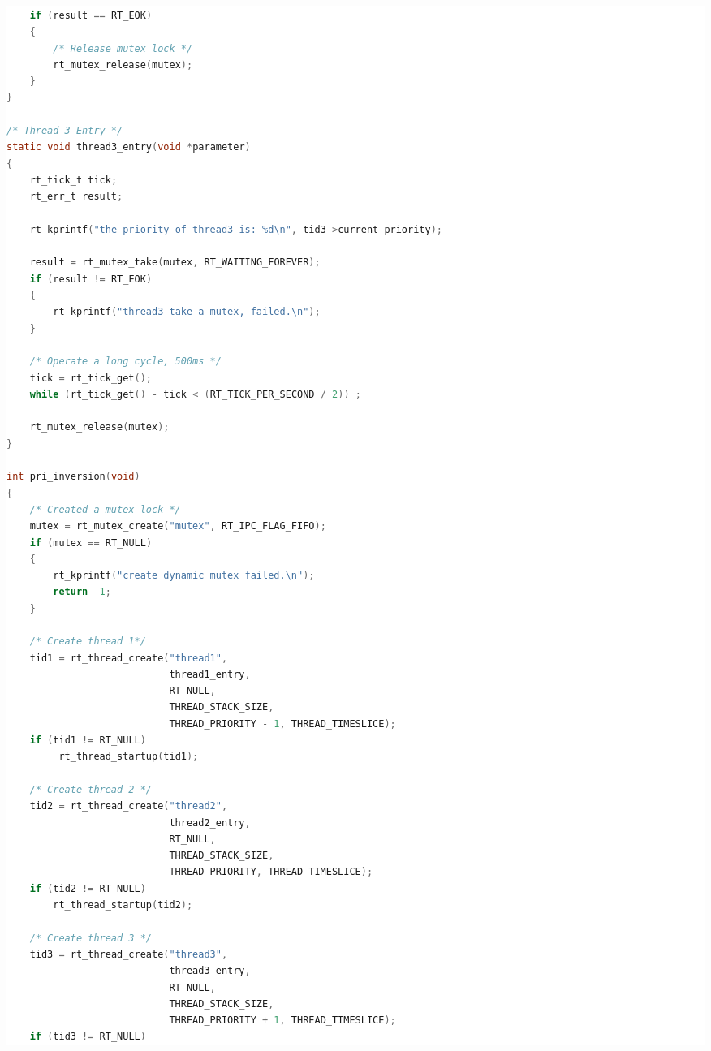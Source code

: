 ```c
    if (result == RT_EOK)
    {
        /* Release mutex lock */
        rt_mutex_release(mutex);
    }
}

/* Thread 3 Entry */
static void thread3_entry(void *parameter)
{
    rt_tick_t tick;
    rt_err_t result;

    rt_kprintf("the priority of thread3 is: %d\n", tid3->current_priority);

    result = rt_mutex_take(mutex, RT_WAITING_FOREVER);
    if (result != RT_EOK)
    {
        rt_kprintf("thread3 take a mutex, failed.\n");
    }

    /* Operate a long cycle, 500ms */
    tick = rt_tick_get();
    while (rt_tick_get() - tick < (RT_TICK_PER_SECOND / 2)) ;

    rt_mutex_release(mutex);
}

int pri_inversion(void)
{
    /* Created a mutex lock */
    mutex = rt_mutex_create("mutex", RT_IPC_FLAG_FIFO);
    if (mutex == RT_NULL)
    {
        rt_kprintf("create dynamic mutex failed.\n");
        return -1;
    }

    /* Create thread 1*/
    tid1 = rt_thread_create("thread1",
                            thread1_entry,
                            RT_NULL,
                            THREAD_STACK_SIZE,
                            THREAD_PRIORITY - 1, THREAD_TIMESLICE);
    if (tid1 != RT_NULL)
         rt_thread_startup(tid1);

    /* Create thread 2 */
    tid2 = rt_thread_create("thread2",
                            thread2_entry,
                            RT_NULL,
                            THREAD_STACK_SIZE,
                            THREAD_PRIORITY, THREAD_TIMESLICE);
    if (tid2 != RT_NULL)
        rt_thread_startup(tid2);

    /* Create thread 3 */
    tid3 = rt_thread_create("thread3",
                            thread3_entry,
                            RT_NULL,
                            THREAD_STACK_SIZE,
                            THREAD_PRIORITY + 1, THREAD_TIMESLICE);
    if (tid3 != RT_NULL)
```